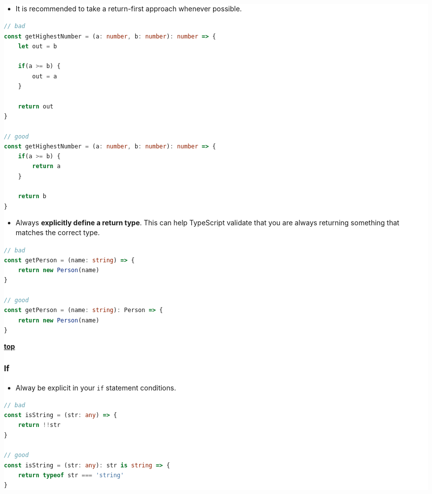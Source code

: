   - It is recommended to take a return-first approach whenever possible.

  ```typescript
  // bad
  const getHighestNumber = (a: number, b: number): number => {
      let out = b

      if(a >= b) {
          out = a
      }

      return out
  }

  // good
  const getHighestNumber = (a: number, b: number): number => {
      if(a >= b) {
          return a
      }

      return b
  }
  ```

  - Always **explicitly define a return type**. This can help TypeScript validate that you are always returning something that matches the correct type.

  ```typescript
  // bad
  const getPerson = (name: string) => {
      return new Person(name)
  }

  // good
  const getPerson = (name: string): Person => {
      return new Person(name)
  }
  ```

**[top](#table-of-contents)**

### If

  - Alway be explicit in your `if` statement conditions.

  ```typescript
  // bad
  const isString = (str: any) => {
      return !!str
  }

  // good
  const isString = (str: any): str is string => {
      return typeof str === 'string'
  }
  ```
